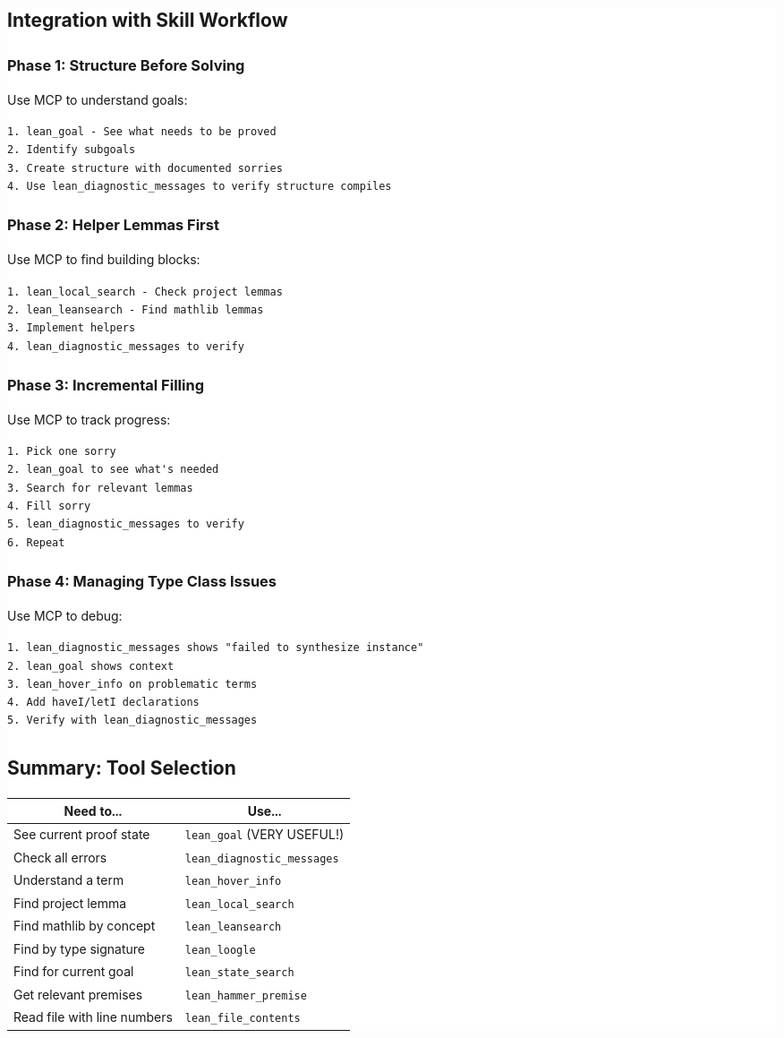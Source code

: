 ## Integration with Skill Workflow

### Phase 1: Structure Before Solving

Use MCP to understand goals:
```
1. lean_goal - See what needs to be proved
2. Identify subgoals
3. Create structure with documented sorries
4. Use lean_diagnostic_messages to verify structure compiles
```

### Phase 2: Helper Lemmas First

Use MCP to find building blocks:
```
1. lean_local_search - Check project lemmas
2. lean_leansearch - Find mathlib lemmas
3. Implement helpers
4. lean_diagnostic_messages to verify
```

### Phase 3: Incremental Filling

Use MCP to track progress:
```
1. Pick one sorry
2. lean_goal to see what's needed
3. Search for relevant lemmas
4. Fill sorry
5. lean_diagnostic_messages to verify
6. Repeat
```

### Phase 4: Managing Type Class Issues

Use MCP to debug:
```
1. lean_diagnostic_messages shows "failed to synthesize instance"
2. lean_goal shows context
3. lean_hover_info on problematic terms
4. Add haveI/letI declarations
5. Verify with lean_diagnostic_messages
```

## Summary: Tool Selection

| Need to... | Use... |
|------------|--------|
| See current proof state | `lean_goal` (VERY USEFUL!) |
| Check all errors | `lean_diagnostic_messages` |
| Understand a term | `lean_hover_info` |
| Find project lemma | `lean_local_search` |
| Find mathlib by concept | `lean_leansearch` |
| Find by type signature | `lean_loogle` |
| Find for current goal | `lean_state_search` |
| Get relevant premises | `lean_hammer_premise` |
| Read file with line numbers | `lean_file_contents` |